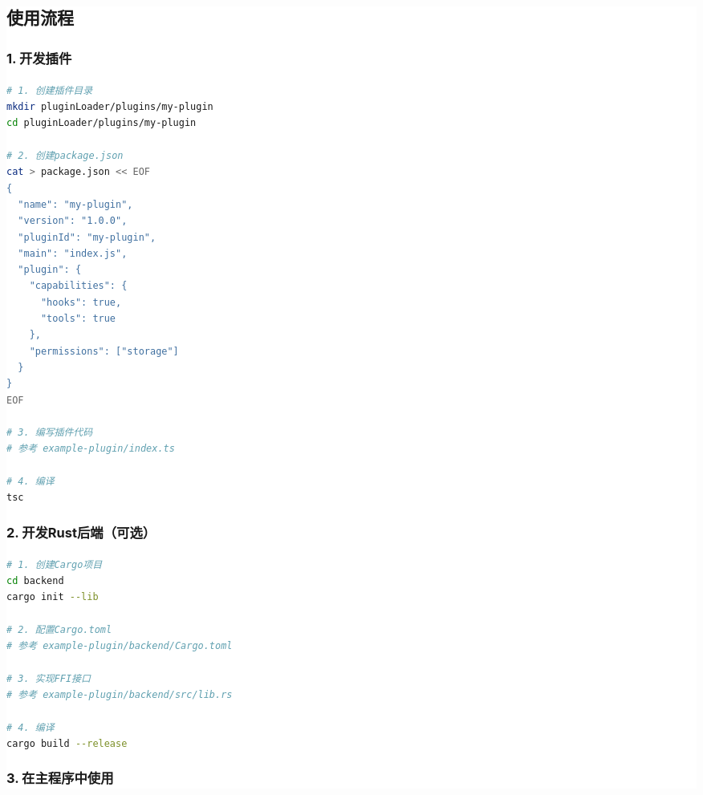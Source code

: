 ## 使用流程

### 1. 开发插件

```bash
# 1. 创建插件目录
mkdir pluginLoader/plugins/my-plugin
cd pluginLoader/plugins/my-plugin

# 2. 创建package.json
cat > package.json << EOF
{
  "name": "my-plugin",
  "version": "1.0.0",
  "pluginId": "my-plugin",
  "main": "index.js",
  "plugin": {
    "capabilities": {
      "hooks": true,
      "tools": true
    },
    "permissions": ["storage"]
  }
}
EOF

# 3. 编写插件代码
# 参考 example-plugin/index.ts

# 4. 编译
tsc
```

### 2. 开发Rust后端（可选）

```bash
# 1. 创建Cargo项目
cd backend
cargo init --lib

# 2. 配置Cargo.toml
# 参考 example-plugin/backend/Cargo.toml

# 3. 实现FFI接口
# 参考 example-plugin/backend/src/lib.rs

# 4. 编译
cargo build --release
```

### 3. 在主程序中使用
